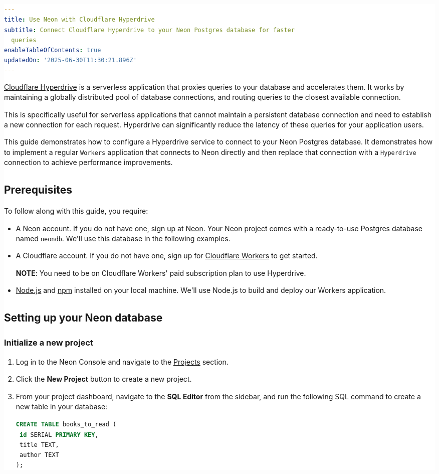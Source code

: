```yaml
---
title: Use Neon with Cloudflare Hyperdrive
subtitle: Connect Cloudflare Hyperdrive to your Neon Postgres database for faster
  queries
enableTableOfContents: true
updatedOn: '2025-06-30T11:30:21.896Z'
---
```


[Cloudflare Hyperdrive](https://developers.cloudflare.com/hyperdrive/) is a serverless application that proxies queries to your database and accelerates them. It works by maintaining a globally distributed pool of database connections, and routing queries to the closest available connection.

This is specifically useful for serverless applications that cannot maintain a persistent database connection and need to establish a new connection for each request. Hyperdrive can significantly reduce the latency of these queries for your application users.

This guide demonstrates how to configure a Hyperdrive service to connect to your Neon Postgres database. It demonstrates how to implement a regular `Workers` application that connects to Neon directly and then replace that connection with a `Hyperdrive` connection to achieve performance improvements.

## Prerequisites

To follow along with this guide, you require:

- A Neon account. If you do not have one, sign up at [Neon](https://neon.tech). Your Neon project comes with a ready-to-use Postgres database named `neondb`. We'll use this database in the following examples.

- A Cloudflare account. If you do not have one, sign up for [Cloudflare Workers](https://workers.cloudflare.com/) to get started.

  **NOTE**: You need to be on Cloudflare Workers' paid subscription plan to use Hyperdrive.

- [Node.js](https://nodejs.org/) and [npm](https://www.npmjs.com/) installed on your local machine. We'll use Node.js to build and deploy our Workers application.

## Setting up your Neon database

### Initialize a new project

1. Log in to the Neon Console and navigate to the [Projects](https://console.neon.tech/app/projects) section.

2. Click the **New Project** button to create a new project.

3. From your project dashboard, navigate to the **SQL Editor** from the sidebar, and run the following SQL command to create a new table in your database:

   ```sql
   CREATE TABLE books_to_read (
    id SERIAL PRIMARY KEY,
    title TEXT,
    author TEXT
   );
   ```
